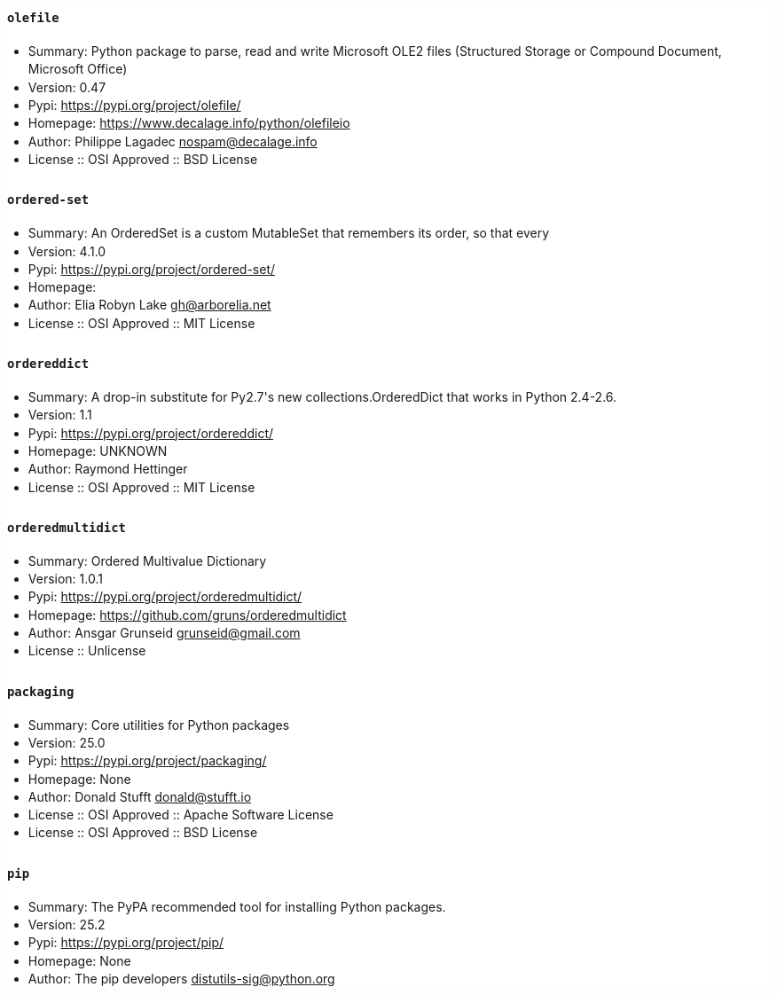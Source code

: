 ### `olefile`

* Summary: Python package to parse, read and write Microsoft OLE2 files (Structured Storage or Compound Document, Microsoft Office)
* Version: 0.47
* Pypi: https://pypi.org/project/olefile/
* Homepage: https://www.decalage.info/python/olefileio
* Author: Philippe Lagadec nospam@decalage.info
* License :: OSI Approved :: BSD License

### `ordered-set`

* Summary: An OrderedSet is a custom MutableSet that remembers its order, so that every
* Version: 4.1.0
* Pypi: https://pypi.org/project/ordered-set/
* Homepage: 
* Author: Elia Robyn Lake <gh@arborelia.net>
* License :: OSI Approved :: MIT License

### `ordereddict`

* Summary: A drop-in substitute for Py2.7's new collections.OrderedDict that works in Python 2.4-2.6.
* Version: 1.1
* Pypi: https://pypi.org/project/ordereddict/
* Homepage: UNKNOWN
* Author: Raymond Hettinger
* License :: OSI Approved :: MIT License

### `orderedmultidict`

* Summary: Ordered Multivalue Dictionary
* Version: 1.0.1
* Pypi: https://pypi.org/project/orderedmultidict/
* Homepage: https://github.com/gruns/orderedmultidict
* Author: Ansgar Grunseid grunseid@gmail.com
* License :: Unlicense

### `packaging`

* Summary: Core utilities for Python packages
* Version: 25.0
* Pypi: https://pypi.org/project/packaging/
* Homepage: None
* Author: Donald Stufft <donald@stufft.io>
* License :: OSI Approved :: Apache Software License
* License :: OSI Approved :: BSD License

### `pip`

* Summary: The PyPA recommended tool for installing Python packages.
* Version: 25.2
* Pypi: https://pypi.org/project/pip/
* Homepage: None
* Author: The pip developers <distutils-sig@python.org>
